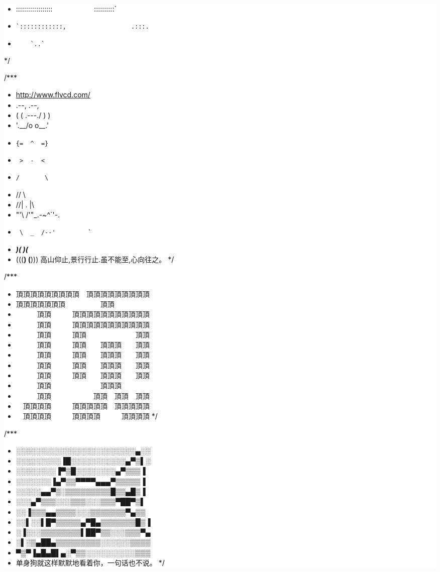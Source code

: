  *    :::::::::::::::::: `           `::::::::::`
 *     `::::::::::::,                  .:::.
 *         `..`
 */


/***
 * http://www.flvcd.com/
 *  .--,       .--,
 * ( (  \.---./  ) )
 *  '.__/o   o\__.'
 *     {=  ^  =}
 *      >  -  <
 *     /       \
 *    //       \\
 *   //|   .   |\\
 *   "'\       /'"_.-~^`'-.
 *      \  _  /--'         `
 *    ___)( )(___
 *   (((__) (__)))    高山仰止,景行行止.虽不能至,心向往之。
 */


/***
 * 頂頂頂頂頂頂頂頂頂　頂頂頂頂頂頂頂頂頂
 * 頂頂頂頂頂頂頂　　　　　頂頂　　　　　
 * 　　　頂頂　　　頂頂頂頂頂頂頂頂頂頂頂
 * 　　　頂頂　　　頂頂頂頂頂頂頂頂頂頂頂
 * 　　　頂頂　　　頂頂　　　　　　　頂頂
 * 　　　頂頂　　　頂頂　　頂頂頂　　頂頂
 * 　　　頂頂　　　頂頂　　頂頂頂　　頂頂
 * 　　　頂頂　　　頂頂　　頂頂頂　　頂頂
 * 　　　頂頂　　　頂頂　　頂頂頂　　頂頂
 * 　　　頂頂　　　　　　　頂頂頂　
 * 　　　頂頂　　　　　　頂頂　頂頂　頂頂
 * 　頂頂頂頂　　　頂頂頂頂頂　頂頂頂頂頂
 * 　頂頂頂頂　　　頂頂頂頂　　　頂頂頂頂
 */


/***
 * ░░░░░░░░░░░░░░░░░░░░░░░░▄░░
 * ░░░░░░░░░▐█░░░░░░░░░░░▄▀▒▌░
 * ░░░░░░░░▐▀▒█░░░░░░░░▄▀▒▒▒▐
 * ░░░░░░░▐▄▀▒▒▀▀▀▀▄▄▄▀▒▒▒▒▒▐
 * ░░░░░▄▄▀▒░▒▒▒▒▒▒▒▒▒█▒▒▄█▒▐
 * ░░░▄▀▒▒▒░░░▒▒▒░░░▒▒▒▀██▀▒▌
 * ░░▐▒▒▒▄▄▒▒▒▒░░░▒▒▒▒▒▒▒▀▄▒▒
 * ░░▌░░▌█▀▒▒▒▒▒▄▀█▄▒▒▒▒▒▒▒█▒▐
 * ░▐░░░▒▒▒▒▒▒▒▒▌██▀▒▒░░░▒▒▒▀▄
 * ░▌░▒▄██▄▒▒▒▒▒▒▒▒▒░░░░░░▒▒▒▒
 * ▀▒▀▐▄█▄█▌▄░▀▒▒░░░░░░░░░░▒▒▒
 * 单身狗就这样默默地看着你，一句话也不说。
 */
